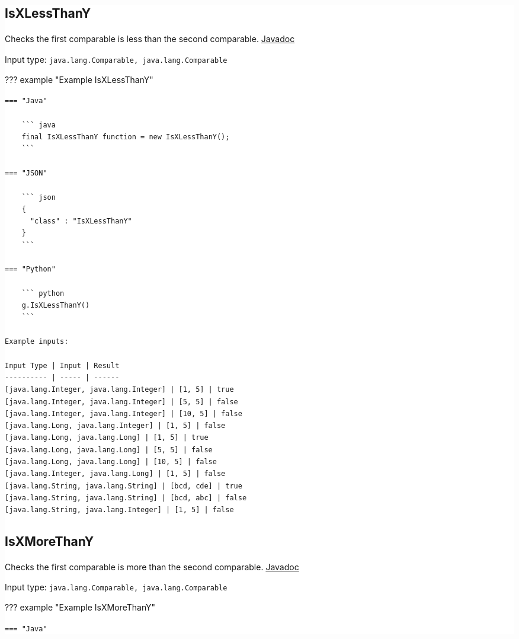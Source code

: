 
## IsXLessThanY

Checks the first comparable is less than the second comparable. [Javadoc](https://gchq.github.io/koryphe/uk/gov/gchq/koryphe/impl/predicate/IsXLessThanY.html)

Input type: `java.lang.Comparable, java.lang.Comparable`

??? example "Example IsXLessThanY"

    === "Java"

        ``` java
        final IsXLessThanY function = new IsXLessThanY();
        ```

    === "JSON"

        ``` json
        {
          "class" : "IsXLessThanY"
        }
        ```

    === "Python"

        ``` python
        g.IsXLessThanY()
        ```
    
    Example inputs:
    
    Input Type | Input | Result
    ---------- | ----- | ------
    [java.lang.Integer, java.lang.Integer] | [1, 5] | true
    [java.lang.Integer, java.lang.Integer] | [5, 5] | false
    [java.lang.Integer, java.lang.Integer] | [10, 5] | false
    [java.lang.Long, java.lang.Integer] | [1, 5] | false
    [java.lang.Long, java.lang.Long] | [1, 5] | true
    [java.lang.Long, java.lang.Long] | [5, 5] | false
    [java.lang.Long, java.lang.Long] | [10, 5] | false
    [java.lang.Integer, java.lang.Long] | [1, 5] | false
    [java.lang.String, java.lang.String] | [bcd, cde] | true
    [java.lang.String, java.lang.String] | [bcd, abc] | false
    [java.lang.String, java.lang.Integer] | [1, 5] | false


## IsXMoreThanY

Checks the first comparable is more than the second comparable. [Javadoc](https://gchq.github.io/koryphe/uk/gov/gchq/koryphe/impl/predicate/IsXMoreThanY.html)

Input type: `java.lang.Comparable, java.lang.Comparable`

??? example "Example IsXMoreThanY"

    === "Java"
